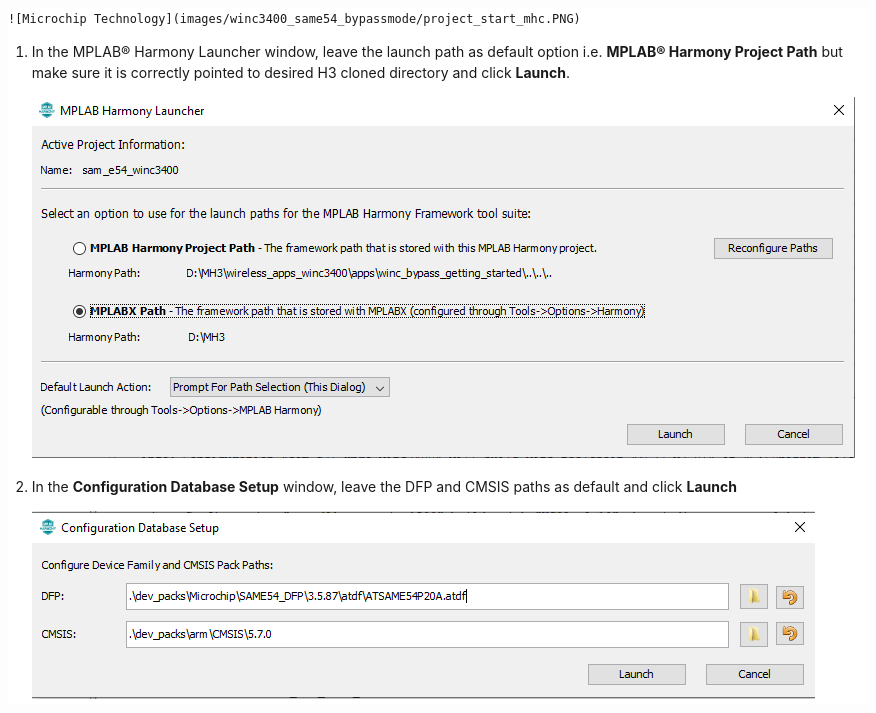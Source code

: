     ![Microchip Technology](images/winc3400_same54_bypassmode/project_start_mhc.PNG)

 1. In the MPLAB® Harmony Launcher window, leave the launch path as default option i.e. **MPLAB® Harmony Project Path** but make sure it is correctly pointed to desired H3 cloned directory and click **Launch**.

    ![Microchip Technology](images/winc3400_same54_bypassmode/winc3400_mhc_launch_1.PNG)

 1. In the **Configuration Database Setup** window, leave the DFP and CMSIS paths as default and click **Launch**

    ![Microchip Technology](images/winc3400_same54_bypassmode/winc3400_mhc_launch_2.PNG)
